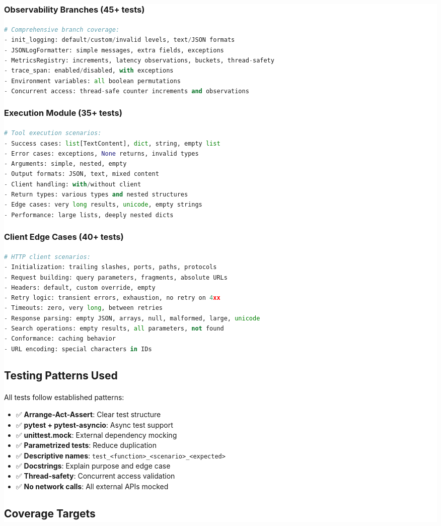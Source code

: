 ### Observability Branches (45+ tests)
```python
# Comprehensive branch coverage:
- init_logging: default/custom/invalid levels, text/JSON formats
- JSONLogFormatter: simple messages, extra fields, exceptions
- MetricsRegistry: increments, latency observations, buckets, thread-safety
- trace_span: enabled/disabled, with exceptions
- Environment variables: all boolean permutations
- Concurrent access: thread-safe counter increments and observations
```

### Execution Module (35+ tests)
```python
# Tool execution scenarios:
- Success cases: list[TextContent], dict, string, empty list
- Error cases: exceptions, None returns, invalid types
- Arguments: simple, nested, empty
- Output formats: JSON, text, mixed content
- Client handling: with/without client
- Return types: various types and nested structures
- Edge cases: very long results, unicode, empty strings
- Performance: large lists, deeply nested dicts
```

### Client Edge Cases (40+ tests)
```python
# HTTP client scenarios:
- Initialization: trailing slashes, ports, paths, protocols
- Request building: query parameters, fragments, absolute URLs
- Headers: default, custom override, empty
- Retry logic: transient errors, exhaustion, no retry on 4xx
- Timeouts: zero, very long, between retries
- Response parsing: empty JSON, arrays, null, malformed, large, unicode
- Search operations: empty results, all parameters, not found
- Conformance: caching behavior
- URL encoding: special characters in IDs
```

## Testing Patterns Used

All tests follow established patterns:
- ✅ **Arrange-Act-Assert**: Clear test structure
- ✅ **pytest + pytest-asyncio**: Async test support
- ✅ **unittest.mock**: External dependency mocking
- ✅ **Parametrized tests**: Reduce duplication
- ✅ **Descriptive names**: `test_<function>_<scenario>_<expected>`
- ✅ **Docstrings**: Explain purpose and edge case
- ✅ **Thread-safety**: Concurrent access validation
- ✅ **No network calls**: All external APIs mocked

## Coverage Targets
